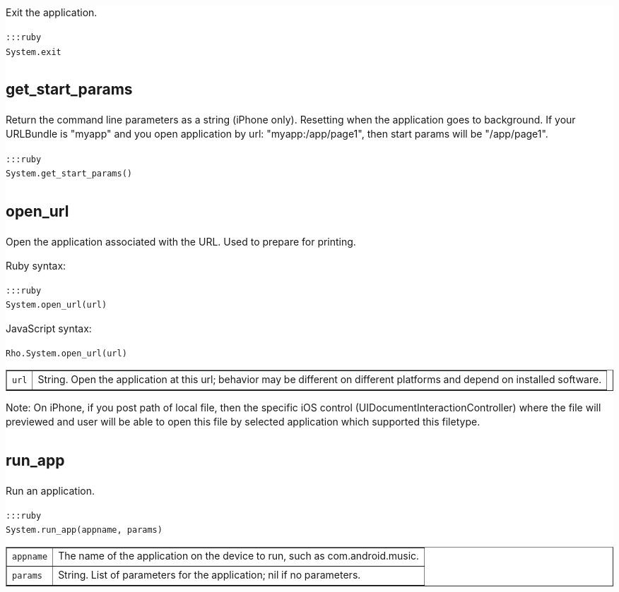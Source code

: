 Exit the application.

	:::ruby
	System.exit

## get_start_params

Return the command line parameters as a string (iPhone only). Resetting when the application goes to background. If your URLBundle is "myapp" and you open application by url: "myapp:/app/page1", then start params will be "/app/page1".

	:::ruby
	System.get_start_params()

## open_url

Open the application associated with the URL. Used to prepare for printing.

Ruby syntax:

	:::ruby
	System.open_url(url)

JavaScript syntax:

	Rho.System.open_url(url)

<table border="1">
<tr>
	<td><code>url</code></td>
	<td>String. Open the application at this url; behavior may be different on different platforms and depend on installed software.</td>
</tr>
</table>

Note: On iPhone, if you post path of local file, then the specific iOS control (UIDocumentInteractionController) where the file will previewed and user will be able to open this file by selected application which supported this filetype.

## run_app

Run an application.

	:::ruby
	System.run_app(appname, params)

<table border="1">
<tr>
	<td><code>appname</code></td>
	<td>The name of the application on the device to run, such as com.android.music.</td>
</tr>
<tr>
	<td><code>params</code></td>
	<td>String. List of parameters for the application; nil if no parameters.</td>
</tr>
</table>
